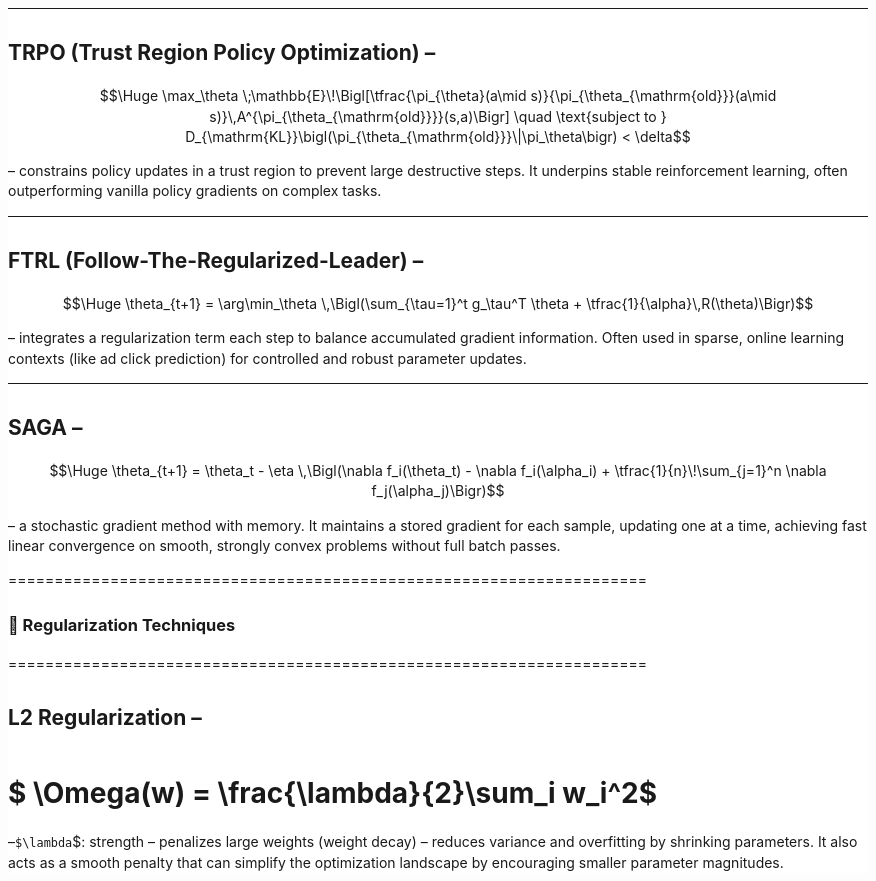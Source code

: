 ----------------------

## **TRPO (Trust Region Policy Optimization)** –

```math
\Huge
\max_\theta \;\mathbb{E}\!\Bigl[\tfrac{\pi_{\theta}(a\mid s)}{\pi_{\theta_{\mathrm{old}}}(a\mid s)}\,A^{\pi_{\theta_{\mathrm{old}}}}(s,a)\Bigr]
\quad
\text{subject to } D_{\mathrm{KL}}\bigl(\pi_{\theta_{\mathrm{old}}}\|\pi_\theta\bigr) < \delta
```
– constrains policy updates in a trust region to prevent large destructive steps. It underpins stable reinforcement learning, often outperforming vanilla policy gradients on complex tasks.

----------------------

## **FTRL (Follow-The-Regularized-Leader)** –

```math
\Huge
\theta_{t+1} = \arg\min_\theta \,\Bigl(\sum_{\tau=1}^t g_\tau^T \theta + \tfrac{1}{\alpha}\,R(\theta)\Bigr)
```
– integrates a regularization term each step to balance accumulated gradient information. Often used in sparse, online learning contexts (like ad click prediction) for controlled and robust parameter updates.

----------------------

## **SAGA** –

```math
\Huge
\theta_{t+1} = \theta_t - \eta \,\Bigl(\nabla f_i(\theta_t) - \nabla f_i(\alpha_i) + \tfrac{1}{n}\!\sum_{j=1}^n \nabla f_j(\alpha_j)\Bigr)
```
– a stochastic gradient method with memory. It maintains a stored gradient for each sample, updating one at a time, achieving fast linear convergence on smooth, strongly convex problems without full batch passes.

=====================================================================
### 📣 Regularization Techniques
=====================================================================

## **L2 Regularization** –

# $` \Omega(w) = \frac{\lambda}{2}\sum_i w_i^2`$

–`$\lambda`$: strength – penalizes large weights (weight decay) – reduces variance and overfitting by shrinking parameters. It also acts as a smooth penalty that can simplify the optimization landscape by encouraging smaller parameter magnitudes.


[logo]: https://github.com/rohan-paul/rohan-paul/blob/master/assets/newsletter_rohan.png